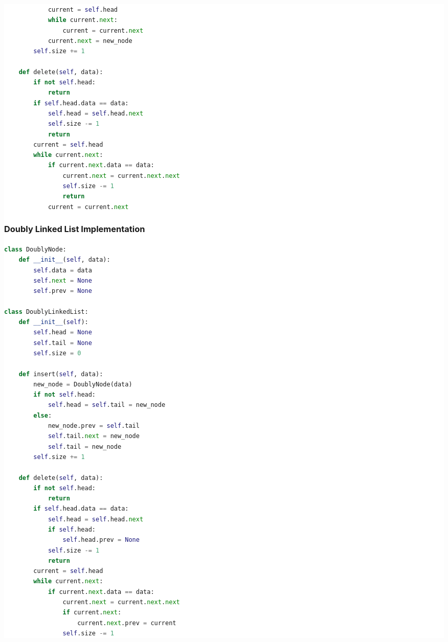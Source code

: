 ```python
            current = self.head
            while current.next:
                current = current.next
            current.next = new_node
        self.size += 1
    
    def delete(self, data):
        if not self.head:
            return
        if self.head.data == data:
            self.head = self.head.next
            self.size -= 1
            return
        current = self.head
        while current.next:
            if current.next.data == data:
                current.next = current.next.next
                self.size -= 1
                return
            current = current.next
```

### Doubly Linked List Implementation

```python
class DoublyNode:
    def __init__(self, data):
        self.data = data
        self.next = None
        self.prev = None

class DoublyLinkedList:
    def __init__(self):
        self.head = None
        self.tail = None
        self.size = 0
    
    def insert(self, data):
        new_node = DoublyNode(data)
        if not self.head:
            self.head = self.tail = new_node
        else:
            new_node.prev = self.tail
            self.tail.next = new_node
            self.tail = new_node
        self.size += 1
    
    def delete(self, data):
        if not self.head:
            return
        if self.head.data == data:
            self.head = self.head.next
            if self.head:
                self.head.prev = None
            self.size -= 1
            return
        current = self.head
        while current.next:
            if current.next.data == data:
                current.next = current.next.next
                if current.next:
                    current.next.prev = current
                self.size -= 1
```